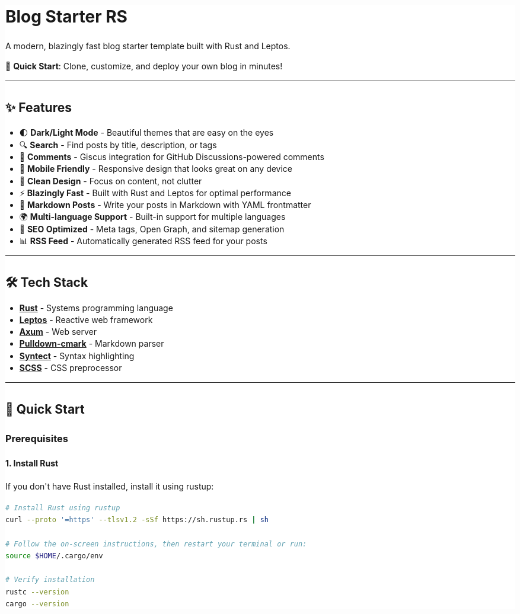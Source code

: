 # Blog Starter RS

A modern, blazingly fast blog starter template built with Rust and Leptos.

🚀 **Quick Start**: Clone, customize, and deploy your own blog in minutes!

---

## ✨ Features

- 🌓 **Dark/Light Mode** - Beautiful themes that are easy on the eyes
- 🔍 **Search** - Find posts by title, description, or tags
- 💬 **Comments** - Giscus integration for GitHub Discussions-powered comments
- 📱 **Mobile Friendly** - Responsive design that looks great on any device
- 🎨 **Clean Design** - Focus on content, not clutter
- ⚡ **Blazingly Fast** - Built with Rust and Leptos for optimal performance
- 📝 **Markdown Posts** - Write your posts in Markdown with YAML frontmatter
- 🌍 **Multi-language Support** - Built-in support for multiple languages
- 🎯 **SEO Optimized** - Meta tags, Open Graph, and sitemap generation
- 📊 **RSS Feed** - Automatically generated RSS feed for your posts

---

## 🛠️ Tech Stack

- **[Rust](https://www.rust-lang.org/)** - Systems programming language
- **[Leptos](https://leptos.dev/)** - Reactive web framework
- **[Axum](https://github.com/tokio-rs/axum)** - Web server
- **[Pulldown-cmark](https://github.com/pulldown-cmark/pulldown-cmark)** - Markdown parser
- **[Syntect](https://github.com/trishume/syntect)** - Syntax highlighting
- **[SCSS](https://sass-lang.com/)** - CSS preprocessor

---

## 🚀 Quick Start

### Prerequisites

#### 1. Install Rust

If you don't have Rust installed, install it using rustup:

```bash
# Install Rust using rustup
curl --proto '=https' --tlsv1.2 -sSf https://sh.rustup.rs | sh

# Follow the on-screen instructions, then restart your terminal or run:
source $HOME/.cargo/env

# Verify installation
rustc --version
cargo --version
```
